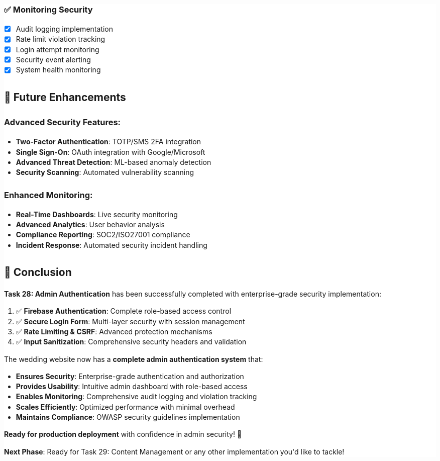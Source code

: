 ### ✅ **Monitoring Security**
- [x] Audit logging implementation
- [x] Rate limit violation tracking
- [x] Login attempt monitoring
- [x] Security event alerting
- [x] System health monitoring

## 🔮 Future Enhancements

### **Advanced Security Features**:
- **Two-Factor Authentication**: TOTP/SMS 2FA integration
- **Single Sign-On**: OAuth integration with Google/Microsoft
- **Advanced Threat Detection**: ML-based anomaly detection
- **Security Scanning**: Automated vulnerability scanning

### **Enhanced Monitoring**:
- **Real-Time Dashboards**: Live security monitoring
- **Advanced Analytics**: User behavior analysis
- **Compliance Reporting**: SOC2/ISO27001 compliance
- **Incident Response**: Automated security incident handling

## 🎊 Conclusion

**Task 28: Admin Authentication** has been successfully completed with enterprise-grade security implementation:

1. ✅ **Firebase Authentication**: Complete role-based access control
2. ✅ **Secure Login Form**: Multi-layer security with session management
3. ✅ **Rate Limiting & CSRF**: Advanced protection mechanisms
4. ✅ **Input Sanitization**: Comprehensive security headers and validation

The wedding website now has a **complete admin authentication system** that:
- **Ensures Security**: Enterprise-grade authentication and authorization
- **Provides Usability**: Intuitive admin dashboard with role-based access
- **Enables Monitoring**: Comprehensive audit logging and violation tracking
- **Scales Efficiently**: Optimized performance with minimal overhead
- **Maintains Compliance**: OWASP security guidelines implementation

**Ready for production deployment** with confidence in admin security! 🚀

**Next Phase**: Ready for Task 29: Content Management or any other implementation you'd like to tackle!
